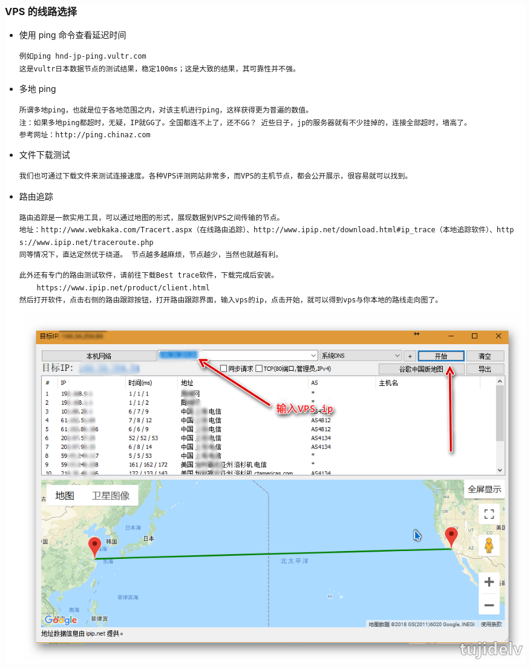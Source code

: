 ### VPS 的线路选择

- 使用 ping 命令查看延迟时间
    ```
    例如ping hnd-jp-ping.vultr.com
    这是vultr日本数据节点的测试结果，稳定100ms；这是大致的结果，其可靠性并不强。
    ```
- 多地 ping
    ```
    所谓多地ping，也就是位于各地范围之内，对该主机进行ping，这样获得更为普遍的数值。
    注：如果多地ping都超时，无疑，IP就GG了。全国都连不上了，还不GG？ 近些日子，jp的服务器就有不少挂掉的，连接全部超时，墙高了。
    参考网址：http://ping.chinaz.com
    ```
- 文件下载测试
    ```
    我们也可通过下载文件来测试连接速度。各种VPS评测网站非常多，而VPS的主机节点，都会公开展示，很容易就可以找到。
    ```
- 路由追踪
    ```
    路由追踪是一款实用工具，可以通过地图的形式，展现数据到VPS之间传输的节点。 
    地址：http://www.webkaka.com/Tracert.aspx（在线路由追踪）、http://www.ipip.net/download.html#ip_trace（本地追踪软件）、https://www.ipip.net/traceroute.php
    同等情况下，直达定然优于绕道。 节点越多越麻烦，节点越少，当然也就越有利。
    ```
    ```
    此外还有专门的路由测试软件，请前往下载Best trace软件，下载完成后安装。
        https://www.ipip.net/product/client.html
    然后打开软件，点击右侧的路由跟踪按钮，打开路由跟踪界面，输入vps的ip，点击开始，就可以得到vps与你本地的路线走向图了。
    ```
    ![抱歉,图片休息了](st-ssr-basic/si-ssr-basic-008.png "路由追踪")
    